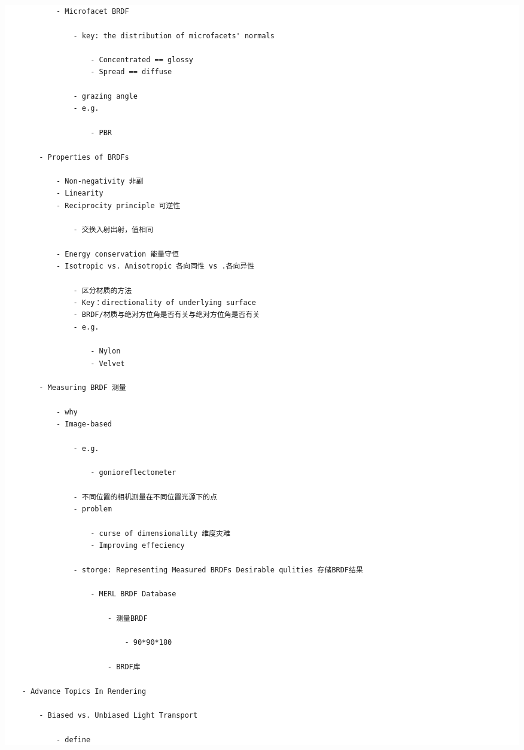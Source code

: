 				- Microfacet BRDF

					- key: the distribution of microfacets' normals

						- Concentrated == glossy
						- Spread == diffuse

					- grazing angle
					- e.g.

						- PBR

			- Properties of BRDFs

				- Non-negativity 非副
				- Linearity
				- Reciprocity principle 可逆性

					- 交换入射出射，值相同

				- Energy conservation 能量守恒
				- Isotropic vs. Anisotropic 各向同性 vs .各向异性

					- 区分材质的方法
					- Key：directionality of underlying surface
					- BRDF/材质与绝对方位角是否有关与绝对方位角是否有关
					- e.g.

						- Nylon
						- Velvet

			- Measuring BRDF 测量

				- why
				- Image-based

					- e.g.

						- gonioreflectometer

					- 不同位置的相机测量在不同位置光源下的点
					- problem

						- curse of dimensionality 维度灾难
						- Improving effeciency

					- storge: Representing Measured BRDFs Desirable qulities 存储BRDF结果

						- MERL BRDF Database

							- 测量BRDF

								- 90*90*180

							- BRDF库

		- Advance Topics In Rendering

			- Biased vs. Unbiased Light Transport

				- define
